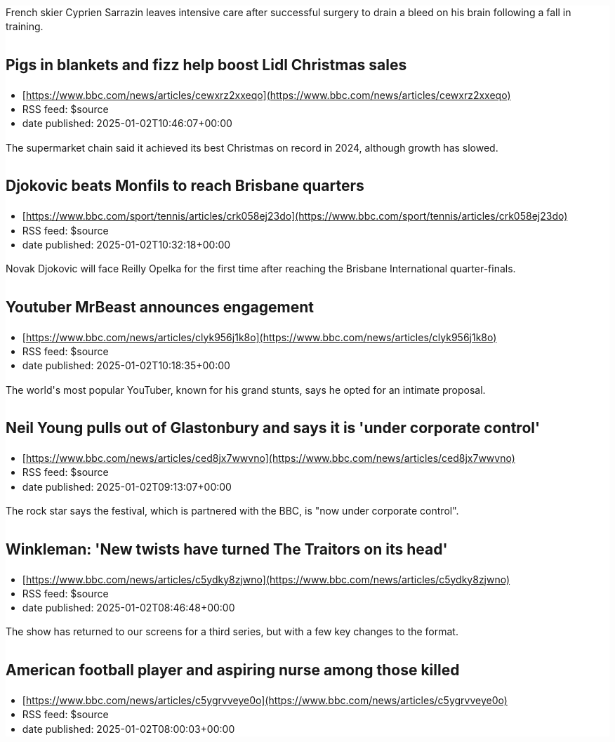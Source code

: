 French skier Cyprien Sarrazin leaves intensive care after successful surgery to drain a bleed on his brain following a fall in training.

## Pigs in blankets and fizz help boost Lidl Christmas sales
 - [https://www.bbc.com/news/articles/cewxrz2xxeqo](https://www.bbc.com/news/articles/cewxrz2xxeqo)
 - RSS feed: $source
 - date published: 2025-01-02T10:46:07+00:00

The supermarket chain said it achieved its best Christmas on record in 2024, although growth has slowed.

## Djokovic beats Monfils to reach Brisbane quarters
 - [https://www.bbc.com/sport/tennis/articles/crk058ej23do](https://www.bbc.com/sport/tennis/articles/crk058ej23do)
 - RSS feed: $source
 - date published: 2025-01-02T10:32:18+00:00

Novak Djokovic will face Reilly Opelka for the first time after reaching the Brisbane International quarter-finals.

## Youtuber MrBeast announces engagement
 - [https://www.bbc.com/news/articles/clyk956j1k8o](https://www.bbc.com/news/articles/clyk956j1k8o)
 - RSS feed: $source
 - date published: 2025-01-02T10:18:35+00:00

The world's most popular YouTuber, known for his grand stunts, says he opted for an intimate proposal.

## Neil Young pulls out of Glastonbury and says it is 'under corporate control'
 - [https://www.bbc.com/news/articles/ced8jx7wwvno](https://www.bbc.com/news/articles/ced8jx7wwvno)
 - RSS feed: $source
 - date published: 2025-01-02T09:13:07+00:00

The rock star says the festival, which is partnered with the BBC, is "now under corporate control".

## Winkleman: 'New twists have turned The Traitors on its head'
 - [https://www.bbc.com/news/articles/c5ydky8zjwno](https://www.bbc.com/news/articles/c5ydky8zjwno)
 - RSS feed: $source
 - date published: 2025-01-02T08:46:48+00:00

The show has returned to our screens for a third series, but with a few key changes to the format.

## American football player and aspiring nurse among those killed
 - [https://www.bbc.com/news/articles/c5ygrvveye0o](https://www.bbc.com/news/articles/c5ygrvveye0o)
 - RSS feed: $source
 - date published: 2025-01-02T08:00:03+00:00
